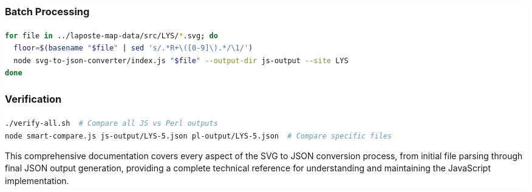 ### Batch Processing
```bash
for file in ../laposte-map-data/src/LYS/*.svg; do
  floor=$(basename "$file" | sed 's/.*R+\([0-9]\).*/\1/')
  node svg-to-json-converter/index.js "$file" --output-dir js-output --site LYS
done
```

### Verification
```bash
./verify-all.sh  # Compare all JS vs Perl outputs
node smart-compare.js js-output/LYS-5.json pl-output/LYS-5.json  # Compare specific files
```

This comprehensive documentation covers every aspect of the SVG to JSON conversion process, from initial file parsing through final JSON output generation, providing a complete technical reference for understanding and maintaining the JavaScript implementation.
